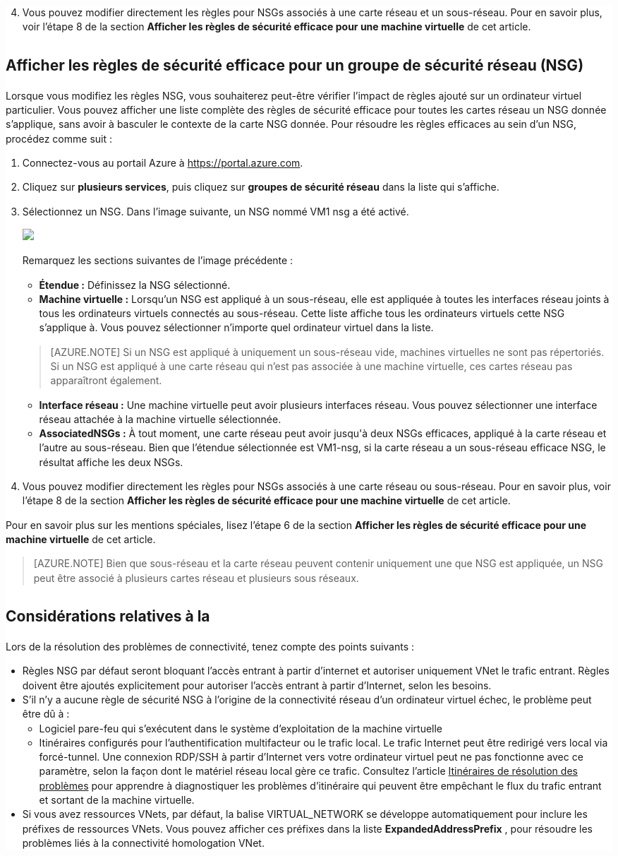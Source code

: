 4. Vous pouvez modifier directement les règles pour NSGs associés à une carte réseau et un sous-réseau. Pour en savoir plus, voir l’étape 8 de la section **Afficher les règles de sécurité efficace pour une machine virtuelle** de cet article.

## <a name="view-effective-security-rules-for-a-network-security-group-nsg"></a>Afficher les règles de sécurité efficace pour un groupe de sécurité réseau (NSG)

Lorsque vous modifiez les règles NSG, vous souhaiterez peut-être vérifier l’impact de règles ajouté sur un ordinateur virtuel particulier. Vous pouvez afficher une liste complète des règles de sécurité efficace pour toutes les cartes réseau un NSG donnée s’applique, sans avoir à basculer le contexte de la carte NSG donnée. Pour résoudre les règles efficaces au sein d’un NSG, procédez comme suit :

1. Connectez-vous au portail Azure à https://portal.azure.com.
2. Cliquez sur **plusieurs services**, puis cliquez sur **groupes de sécurité réseau** dans la liste qui s’affiche.
3. Sélectionnez un NSG. Dans l’image suivante, un NSG nommé VM1 nsg a été activé.

    ![](./media/virtual-network-nsg-troubleshoot-portal/image6.png)

    Remarquez les sections suivantes de l’image précédente :

    - **Étendue :** Définissez la NSG sélectionné.
    - **Machine virtuelle :** Lorsqu’un NSG est appliqué à un sous-réseau, elle est appliquée à toutes les interfaces réseau joints à tous les ordinateurs virtuels connectés au sous-réseau. Cette liste affiche tous les ordinateurs virtuels cette NSG s’applique à. Vous pouvez sélectionner n’importe quel ordinateur virtuel dans la liste.

    >[AZURE.NOTE] Si un NSG est appliqué à uniquement un sous-réseau vide, machines virtuelles ne sont pas répertoriés. Si un NSG est appliqué à une carte réseau qui n’est pas associée à une machine virtuelle, ces cartes réseau pas apparaîtront également. 
    - **Interface réseau :** Une machine virtuelle peut avoir plusieurs interfaces réseau. Vous pouvez sélectionner une interface réseau attachée à la machine virtuelle sélectionnée.
    - **AssociatedNSGs :** À tout moment, une carte réseau peut avoir jusqu'à deux NSGs efficaces, appliqué à la carte réseau et l’autre au sous-réseau. Bien que l’étendue sélectionnée est VM1-nsg, si la carte réseau a un sous-réseau efficace NSG, le résultat affiche les deux NSGs.
4. Vous pouvez modifier directement les règles pour NSGs associés à une carte réseau ou sous-réseau. Pour en savoir plus, voir l’étape 8 de la section **Afficher les règles de sécurité efficace pour une machine virtuelle** de cet article.

Pour en savoir plus sur les mentions spéciales, lisez l’étape 6 de la section **Afficher les règles de sécurité efficace pour une machine virtuelle** de cet article.

>[AZURE.NOTE] Bien que sous-réseau et la carte réseau peuvent contenir uniquement une que NSG est appliquée, un NSG peut être associé à plusieurs cartes réseau et plusieurs sous réseaux.

## <a name="considerations"></a>Considérations relatives à la

Lors de la résolution des problèmes de connectivité, tenez compte des points suivants :

- Règles NSG par défaut seront bloquant l’accès entrant à partir d’internet et autoriser uniquement VNet le trafic entrant. Règles doivent être ajoutés explicitement pour autoriser l’accès entrant à partir d’Internet, selon les besoins.
- S’il n’y a aucune règle de sécurité NSG à l’origine de la connectivité réseau d’un ordinateur virtuel échec, le problème peut être dû à :
    - Logiciel pare-feu qui s’exécutent dans le système d’exploitation de la machine virtuelle
    - Itinéraires configurés pour l’authentification multifacteur ou le trafic local. Le trafic Internet peut être redirigé vers local via forcé-tunnel. Une connexion RDP/SSH à partir d’Internet vers votre ordinateur virtuel peut ne pas fonctionne avec ce paramètre, selon la façon dont le matériel réseau local gère ce trafic. Consultez l’article [Itinéraires de résolution des problèmes](virtual-network-routes-troubleshoot-powershell.md) pour apprendre à diagnostiquer les problèmes d’itinéraire qui peuvent être empêchant le flux du trafic entrant et sortant de la machine virtuelle. 
- Si vous avez ressources VNets, par défaut, la balise VIRTUAL_NETWORK se développe automatiquement pour inclure les préfixes de ressources VNets. Vous pouvez afficher ces préfixes dans la liste **ExpandedAddressPrefix** , pour résoudre les problèmes liés à la connectivité homologation VNet. 